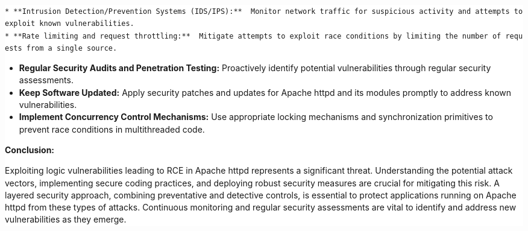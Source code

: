     * **Intrusion Detection/Prevention Systems (IDS/IPS):**  Monitor network traffic for suspicious activity and attempts to exploit known vulnerabilities.
    * **Rate limiting and request throttling:**  Mitigate attempts to exploit race conditions by limiting the number of requests from a single source.
* **Regular Security Audits and Penetration Testing:**  Proactively identify potential vulnerabilities through regular security assessments.
* **Keep Software Updated:**  Apply security patches and updates for Apache httpd and its modules promptly to address known vulnerabilities.
* **Implement Concurrency Control Mechanisms:**  Use appropriate locking mechanisms and synchronization primitives to prevent race conditions in multithreaded code.

**Conclusion:**

Exploiting logic vulnerabilities leading to RCE in Apache httpd represents a significant threat. Understanding the potential attack vectors, implementing secure coding practices, and deploying robust security measures are crucial for mitigating this risk. A layered security approach, combining preventative and detective controls, is essential to protect applications running on Apache httpd from these types of attacks. Continuous monitoring and regular security assessments are vital to identify and address new vulnerabilities as they emerge.
